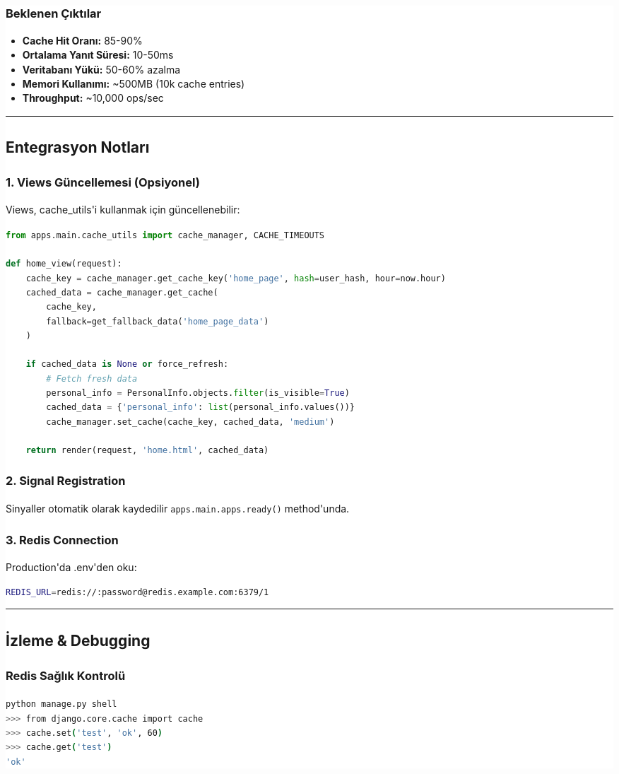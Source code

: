### Beklenen Çıktılar
- **Cache Hit Oranı:** 85-90%
- **Ortalama Yanıt Süresi:** 10-50ms
- **Veritabanı Yükü:** 50-60% azalma
- **Memori Kullanımı:** ~500MB (10k cache entries)
- **Throughput:** ~10,000 ops/sec

---

## Entegrasyon Notları

### 1. Views Güncellemesi (Opsiyonel)
Views, cache_utils'i kullanmak için güncellenebilir:

```python
from apps.main.cache_utils import cache_manager, CACHE_TIMEOUTS

def home_view(request):
    cache_key = cache_manager.get_cache_key('home_page', hash=user_hash, hour=now.hour)
    cached_data = cache_manager.get_cache(
        cache_key,
        fallback=get_fallback_data('home_page_data')
    )

    if cached_data is None or force_refresh:
        # Fetch fresh data
        personal_info = PersonalInfo.objects.filter(is_visible=True)
        cached_data = {'personal_info': list(personal_info.values())}
        cache_manager.set_cache(cache_key, cached_data, 'medium')

    return render(request, 'home.html', cached_data)
```

### 2. Signal Registration
Sinyaller otomatik olarak kaydedilir `apps.main.apps.ready()` method'unda.

### 3. Redis Connection
Production'da .env'den oku:

```bash
REDIS_URL=redis://:password@redis.example.com:6379/1
```

---

## İzleme & Debugging

### Redis Sağlık Kontrolü

```bash
python manage.py shell
>>> from django.core.cache import cache
>>> cache.set('test', 'ok', 60)
>>> cache.get('test')
'ok'
```
